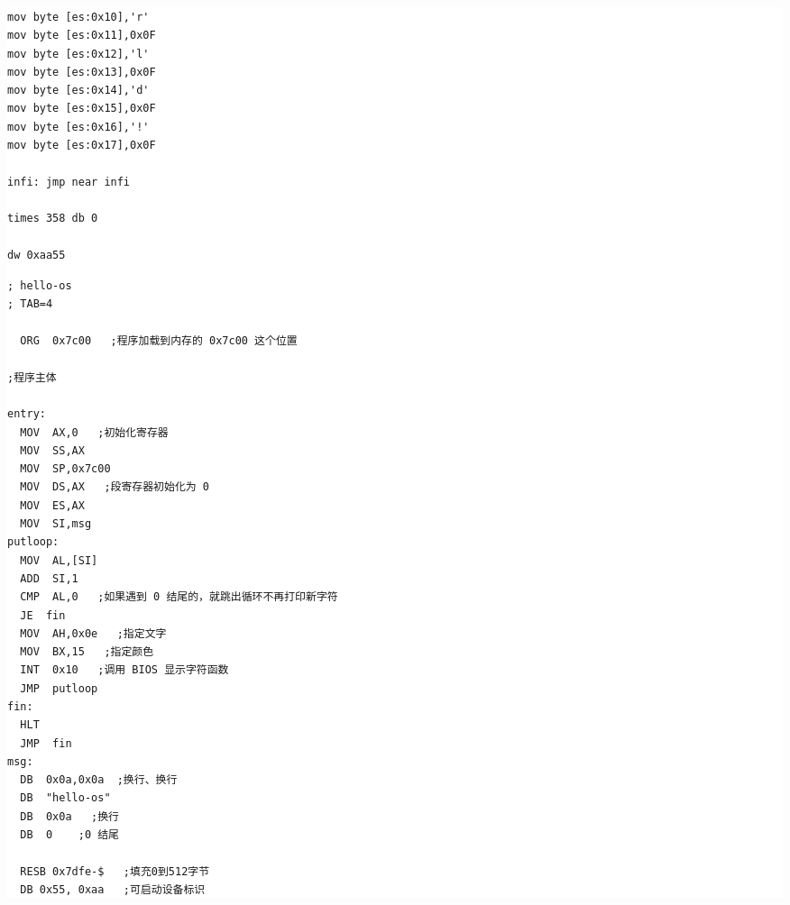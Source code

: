 ```assembly
mov byte [es:0x10],'r'
mov byte [es:0x11],0x0F
mov byte [es:0x12],'l'
mov byte [es:0x13],0x0F
mov byte [es:0x14],'d'
mov byte [es:0x15],0x0F
mov byte [es:0x16],'!'
mov byte [es:0x17],0x0F

infi: jmp near infi

times 358 db 0

dw 0xaa55
```





```assembly
; hello-os
; TAB=4

  ORG  0x7c00   ;程序加载到内存的 0x7c00 这个位置

;程序主体

entry:
  MOV  AX,0   ;初始化寄存器
  MOV  SS,AX
  MOV  SP,0x7c00
  MOV  DS,AX   ;段寄存器初始化为 0
  MOV  ES,AX
  MOV  SI,msg
putloop:
  MOV  AL,[SI]
  ADD  SI,1
  CMP  AL,0   ;如果遇到 0 结尾的，就跳出循环不再打印新字符
  JE  fin
  MOV  AH,0x0e   ;指定文字
  MOV  BX,15   ;指定颜色
  INT  0x10   ;调用 BIOS 显示字符函数
  JMP  putloop
fin:
  HLT
  JMP  fin
msg:
  DB  0x0a,0x0a  ;换行、换行
  DB  "hello-os"
  DB  0x0a   ;换行
  DB  0    ;0 结尾

  RESB 0x7dfe-$   ;填充0到512字节
  DB 0x55, 0xaa   ;可启动设备标识
```
